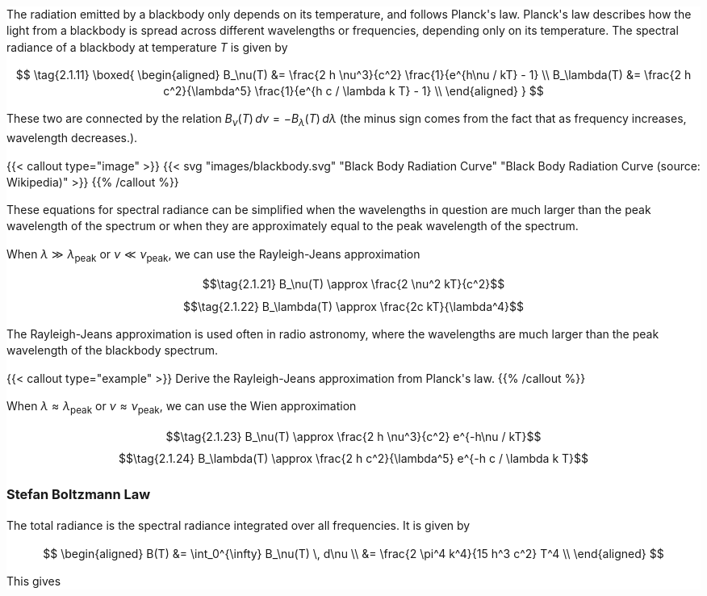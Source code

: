 The radiation emitted by a blackbody only depends on its temperature, and follows Planck's law. Planck's law describes how the light from a blackbody is spread across different wavelengths or frequencies, depending only on its temperature. The spectral radiance of a blackbody at temperature $T$ is given by

$$
\tag{2.1.11} \boxed{
    \begin{aligned}
        B_\nu(T) &= \frac{2 h \nu^3}{c^2} \frac{1}{e^{h\nu / kT} - 1} \\
        B_\lambda(T) &= \frac{2 h c^2}{\lambda^5} \frac{1}{e^{h c / \lambda k T} - 1} \\
    \end{aligned}
}
$$

These two are connected by the relation $B_\nu(T) \, d\nu = -B_\lambda(T) \, d\lambda$ (the minus sign comes from the fact that as frequency increases, wavelength decreases.).

{{< callout type="image" >}}
{{< svg "images/blackbody.svg" "Black Body Radiation Curve" "Black Body Radiation Curve (source: Wikipedia)" >}}
{{% /callout %}}

These equations for spectral radiance can be simplified when the wavelengths in question are much larger than the peak wavelength of the spectrum or when they are approximately equal to the peak wavelength of the spectrum.

When $\lambda \gg \lambda_\text{peak}$ or $\nu \ll \nu_\text{peak}$, we can use the Rayleigh-Jeans approximation

$$\tag{2.1.21} B_\nu(T) \approx \frac{2 \nu^2 kT}{c^2}$$
$$\tag{2.1.22} B_\lambda(T) \approx \frac{2c kT}{\lambda^4}$$

The Rayleigh-Jeans approximation is used often in radio astronomy, where the wavelengths are much larger than the peak wavelength of the blackbody spectrum.

{{< callout type="example" >}}
Derive the Rayleigh-Jeans approximation from Planck's law.
{{% /callout %}}

When $\lambda \approx \lambda_\text{peak}$ or $\nu \approx \nu_\text{peak}$, we can use the Wien approximation

$$\tag{2.1.23} B_\nu(T) \approx \frac{2 h \nu^3}{c^2} e^{-h\nu / kT}$$
$$\tag{2.1.24} B_\lambda(T) \approx \frac{2 h c^2}{\lambda^5} e^{-h c / \lambda k T}$$

### Stefan Boltzmann Law

The total radiance is the spectral radiance integrated over all frequencies. It is given by

$$
\begin{aligned}
B(T) &= \int_0^{\infty} B_\nu(T) \, d\nu \\
&= \frac{2 \pi^4 k^4}{15 h^3 c^2} T^4 \\
\end{aligned}
$$

This gives
